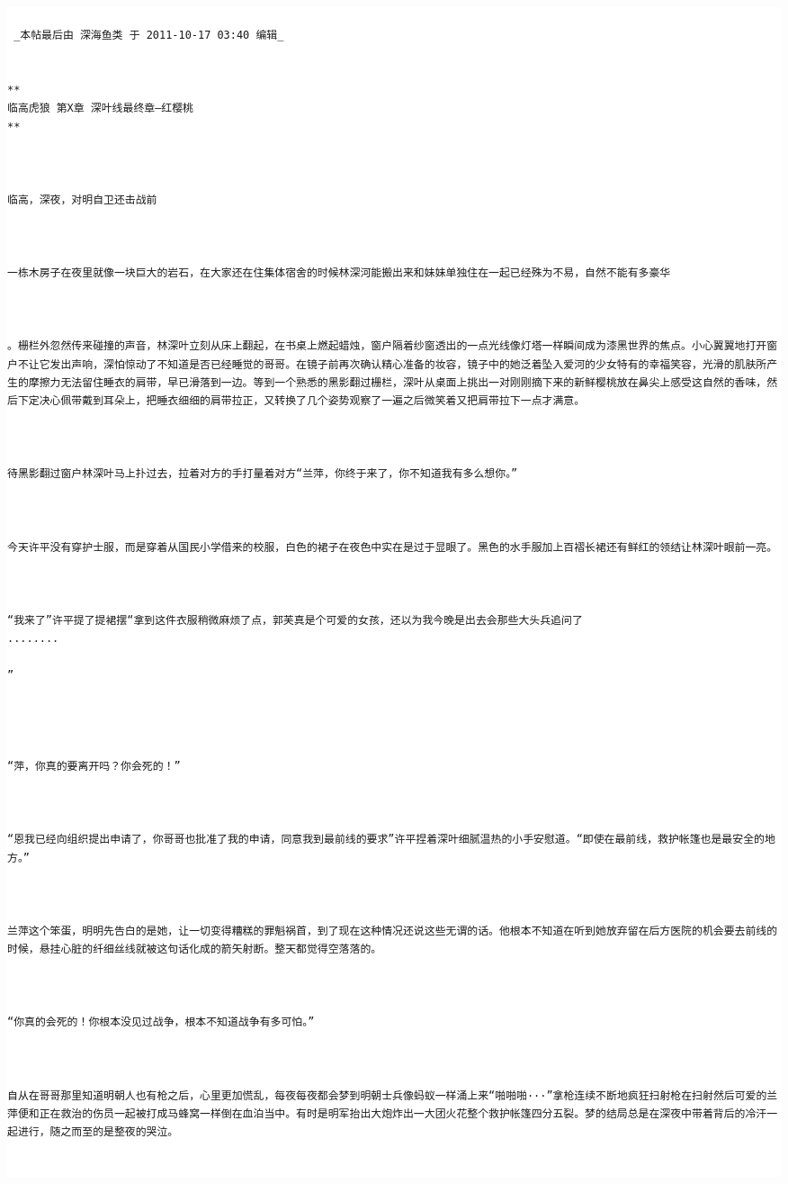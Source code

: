 ```"

 _本帖最后由 深海鱼类 于 2011-10-17 03:40 编辑_


**
临高虎狼 第X章 深叶线最终章—红樱桃
**



临高，深夜，对明自卫还击战前



一栋木房子在夜里就像一块巨大的岩石，在大家还在住集体宿舍的时候林深河能搬出来和妹妹单独住在一起已经殊为不易，自然不能有多豪华



。栅栏外忽然传来碰撞的声音，林深叶立刻从床上翻起，在书桌上燃起蜡烛，窗户隔着纱窗透出的一点光线像灯塔一样瞬间成为漆黑世界的焦点。小心翼翼地打开窗户不让它发出声响，深怕惊动了不知道是否已经睡觉的哥哥。在镜子前再次确认精心准备的妆容，镜子中的她泛着坠入爱河的少女特有的幸福笑容，光滑的肌肤所产生的摩擦力无法留住睡衣的肩带，早已滑落到一边。等到一个熟悉的黑影翻过栅栏，深叶从桌面上挑出一对刚刚摘下来的新鲜樱桃放在鼻尖上感受这自然的香味，然后下定决心佩带戴到耳朵上，把睡衣细细的肩带拉正，又转换了几个姿势观察了一遍之后微笑着又把肩带拉下一点才满意。



待黑影翻过窗户林深叶马上扑过去，拉着对方的手打量着对方“兰萍，你终于来了，你不知道我有多么想你。”



今天许平没有穿护士服，而是穿着从国民小学借来的校服，白色的裙子在夜色中实在是过于显眼了。黑色的水手服加上百褶长裙还有鲜红的领结让林深叶眼前一亮。



“我来了”许平提了提裙摆“拿到这件衣服稍微麻烦了点，郭芙真是个可爱的女孩，还以为我今晚是出去会那些大头兵追问了
........

”




“萍，你真的要离开吗？你会死的！”



“恩我已经向组织提出申请了，你哥哥也批准了我的申请，同意我到最前线的要求”许平捏着深叶细腻温热的小手安慰道。“即使在最前线，救护帐篷也是最安全的地方。”



兰萍这个笨蛋，明明先告白的是她，让一切变得糟糕的罪魁祸首，到了现在这种情况还说这些无谓的话。他根本不知道在听到她放弃留在后方医院的机会要去前线的时候，悬挂心脏的纤细丝线就被这句话化成的箭矢射断。整天都觉得空落落的。



“你真的会死的！你根本没见过战争，根本不知道战争有多可怕。”



自从在哥哥那里知道明朝人也有枪之后，心里更加慌乱，每夜每夜都会梦到明朝士兵像蚂蚁一样涌上来“啪啪啪···”拿枪连续不断地疯狂扫射枪在扫射然后可爱的兰萍便和正在救治的伤员一起被打成马蜂窝一样倒在血泊当中。有时是明军抬出大炮炸出一大团火花整个救护帐篷四分五裂。梦的结局总是在深夜中带着背后的冷汗一起进行，随之而至的是整夜的哭泣。



```